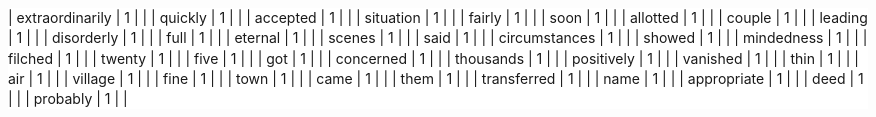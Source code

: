 | extraordinarily | 1 | |
| quickly | 1 | |
| accepted | 1 | |
| situation | 1 | |
| fairly | 1 | |
| soon | 1 | |
| allotted | 1 | |
| couple | 1 | |
| leading | 1 | |
| disorderly | 1 | |
| full | 1 | |
| eternal | 1 | |
| scenes | 1 | |
| said | 1 | |
| circumstances | 1 | |
| showed | 1 | |
| mindedness | 1 | |
| filched | 1 | |
| twenty | 1 | |
| five | 1 | |
| got | 1 | |
| concerned | 1 | |
| thousands | 1 | |
| positively | 1 | |
| vanished | 1 | |
| thin | 1 | |
| air | 1 | |
| village | 1 | |
| fine | 1 | |
| town | 1 | |
| came | 1 | |
| them | 1 | |
| transferred | 1 | |
| name | 1 | |
| appropriate | 1 | |
| deed | 1 | |
| probably | 1 | |